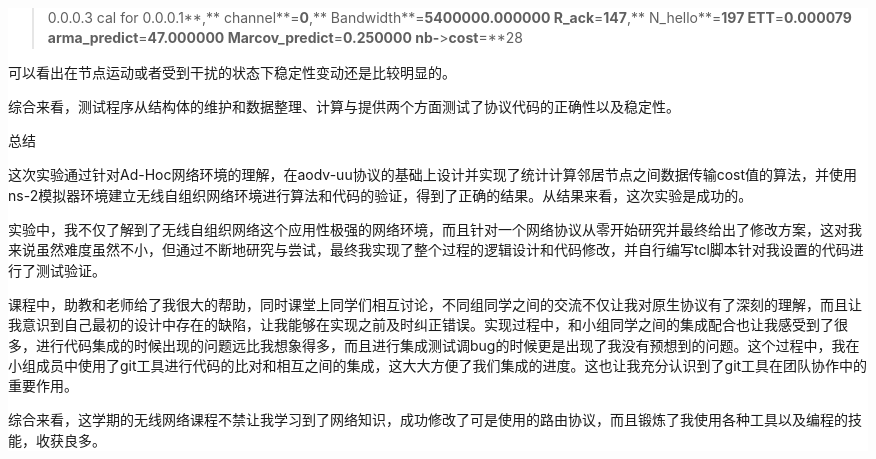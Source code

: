 >   0.0.0.3 cal for 0.0.0.1**,** channel**=**0**,** Bandwidth**=**5400000.000000
>   R_ack**=**147**,** N_hello**=**197 ETT**=**0.000079
>   arma_predict**=**47.000000 Marcov_predict**=**0.250000 nb-**\>**cost**=**28

可以看出在节点运动或者受到干扰的状态下稳定性变动还是比较明显的。

综合来看，测试程序从结构体的维护和数据整理、计算与提供两个方面测试了协议代码的正确性以及稳定性。

总结

这次实验通过针对Ad-Hoc网络环境的理解，在aodv-uu协议的基础上设计并实现了统计计算邻居节点之间数据传输cost值的算法，并使用ns-2模拟器环境建立无线自组织网络环境进行算法和代码的验证，得到了正确的结果。从结果来看，这次实验是成功的。

实验中，我不仅了解到了无线自组织网络这个应用性极强的网络环境，而且针对一个网络协议从零开始研究并最终给出了修改方案，这对我来说虽然难度虽然不小，但通过不断地研究与尝试，最终我实现了整个过程的逻辑设计和代码修改，并自行编写tcl脚本针对我设置的代码进行了测试验证。

课程中，助教和老师给了我很大的帮助，同时课堂上同学们相互讨论，不同组同学之间的交流不仅让我对原生协议有了深刻的理解，而且让我意识到自己最初的设计中存在的缺陷，让我能够在实现之前及时纠正错误。实现过程中，和小组同学之间的集成配合也让我感受到了很多，进行代码集成的时候出现的问题远比我想象得多，而且进行集成测试调bug的时候更是出现了我没有预想到的问题。这个过程中，我在小组成员中使用了git工具进行代码的比对和相互之间的集成，这大大方便了我们集成的进度。这也让我充分认识到了git工具在团队协作中的重要作用。

综合来看，这学期的无线网络课程不禁让我学习到了网络知识，成功修改了可是使用的路由协议，而且锻炼了我使用各种工具以及编程的技能，收获良多。
